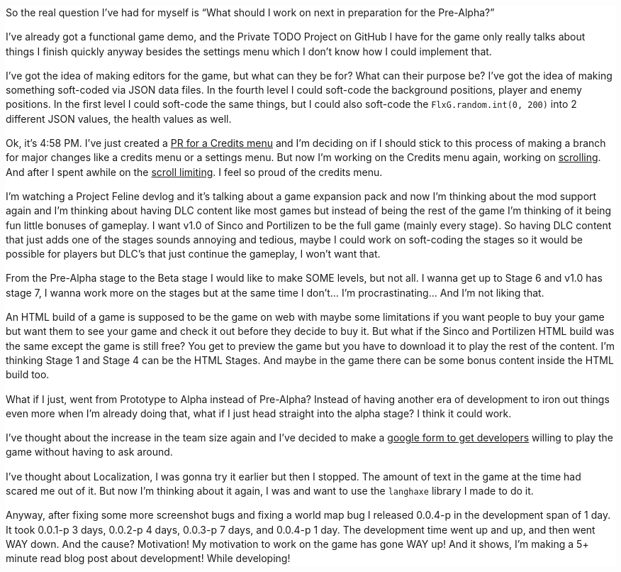 So the real question I’ve had for myself is “What should I work on next in preparation for the Pre-Alpha?”

I’ve already got a functional game demo, and the Private TODO Project on GitHub I have for the game only really talks about things I finish quickly anyway besides the settings menu which I don’t know how I could implement that.

I’ve got the idea of making editors for the game, but what can they be for? What can their purpose be? I’ve got the idea of making something soft-coded via JSON data files. In the fourth level I could soft-code the background positions, player and enemy positions. In the first level I could soft-code the same things, but I could also soft-code the `FlxG.random.int(0, 200)` into 2 different JSON values, the health values as well.

Ok, it’s 4:58 PM. I’ve just created a [PR for a Credits menu](https://github.com/sphis-Sinco/SincoAndPortilizen/pull/2) and I’m deciding on if I should stick to this process of making a branch for major changes like a credits menu or a settings menu. But now I’m working on the Credits menu again, working on [scrolling](https://youtu.be/H0_9dSuu0tg). And after I spent awhile on the [scroll limiting](https://github.com/sphis-Sinco/SincoAndPortilizen/commit/e9515f98a83c4f058592b62fbf7e38662cfeb07a). I feel so proud of the credits menu.

I’m watching a Project Feline devlog and it’s talking about a game expansion pack and now I’m thinking about the mod support again and I’m thinking about having DLC content like most games but instead of being the rest of the game I’m thinking of it being fun little bonuses of gameplay. I want v1.0 of Sinco and Portilizen to be the full game (mainly every stage). So having DLC content that just adds one of the stages sounds annoying and tedious, maybe I could work on soft-coding the stages so it would be possible for players but DLC’s that just continue the gameplay, I won’t want that.

From the Pre-Alpha stage to the Beta stage I would like to make SOME levels, but not all. I wanna get up to Stage 6 and v1.0 has stage 7, I wanna work more on the stages but at the same time I don’t… I’m procrastinating… And I’m not liking that.

An HTML build of a game is supposed to be the game on web with maybe some limitations if you want people to buy your game but want them to see your game and check it out before they decide to buy it. But what if the Sinco and Portilizen HTML build was the same except the game is still free? You get to preview the game but you have to download it to play the rest of the content. I’m thinking Stage 1 and Stage 4 can be the HTML Stages. And maybe in the game there can be some bonus content inside the HTML build too.

What if I just, went from Prototype to Alpha instead of Pre-Alpha? Instead of having another era of development to iron out things even more when I’m already doing that, what if I just head straight into the alpha stage? I think it could work.

I’ve thought about the increase in the team size again and I’ve decided to make a [google form to get developers](https://forms.gle/YG4KV71dWmuPRZaA8) willing to play the game without having to ask around.

I’ve thought about Localization, I was gonna try it earlier but then I stopped. The amount of text in the game at the time had scared me out of it. But now I’m thinking about it again, I was and want to use the `langhaxe` library I made to do it.

Anyway, after fixing some more screenshot bugs and fixing a world map bug I released 0.0.4-p in the development span of 1 day. It took 0.0.1-p 3 days, 0.0.2-p 4 days, 0.0.3-p 7 days, and 0.0.4-p 1 day. The development time went up and up, and then went WAY down. And the cause? Motivation! My motivation to work on the game has gone WAY up! And it shows, I’m making a 5+ minute read blog post about development! While developing!
